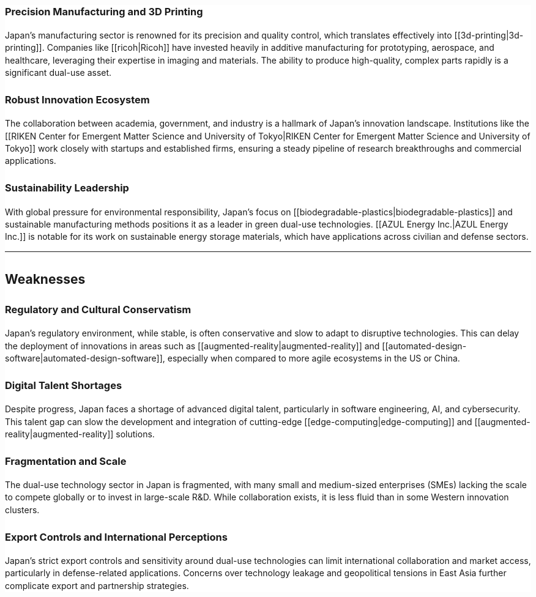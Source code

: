 ### Precision Manufacturing and 3D Printing

Japan’s manufacturing sector is renowned for its precision and quality control, which translates effectively into [[3d-printing\|3d-printing]]. Companies like [[ricoh\|Ricoh]] have invested heavily in additive manufacturing for prototyping, aerospace, and healthcare, leveraging their expertise in imaging and materials. The ability to produce high-quality, complex parts rapidly is a significant dual-use asset.

### Robust Innovation Ecosystem

The collaboration between academia, government, and industry is a hallmark of Japan’s innovation landscape. Institutions like the [[RIKEN Center for Emergent Matter Science and University of Tokyo\|RIKEN Center for Emergent Matter Science and University of Tokyo]] work closely with startups and established firms, ensuring a steady pipeline of research breakthroughs and commercial applications.

### Sustainability Leadership

With global pressure for environmental responsibility, Japan’s focus on [[biodegradable-plastics\|biodegradable-plastics]] and sustainable manufacturing methods positions it as a leader in green dual-use technologies. [[AZUL Energy Inc.\|AZUL Energy Inc.]] is notable for its work on sustainable energy storage materials, which have applications across civilian and defense sectors.

---

## Weaknesses

### Regulatory and Cultural Conservatism

Japan’s regulatory environment, while stable, is often conservative and slow to adapt to disruptive technologies. This can delay the deployment of innovations in areas such as [[augmented-reality\|augmented-reality]] and [[automated-design-software\|automated-design-software]], especially when compared to more agile ecosystems in the US or China.

### Digital Talent Shortages

Despite progress, Japan faces a shortage of advanced digital talent, particularly in software engineering, AI, and cybersecurity. This talent gap can slow the development and integration of cutting-edge [[edge-computing\|edge-computing]] and [[augmented-reality\|augmented-reality]] solutions.

### Fragmentation and Scale

The dual-use technology sector in Japan is fragmented, with many small and medium-sized enterprises (SMEs) lacking the scale to compete globally or to invest in large-scale R&D. While collaboration exists, it is less fluid than in some Western innovation clusters.

### Export Controls and International Perceptions

Japan’s strict export controls and sensitivity around dual-use technologies can limit international collaboration and market access, particularly in defense-related applications. Concerns over technology leakage and geopolitical tensions in East Asia further complicate export and partnership strategies.
